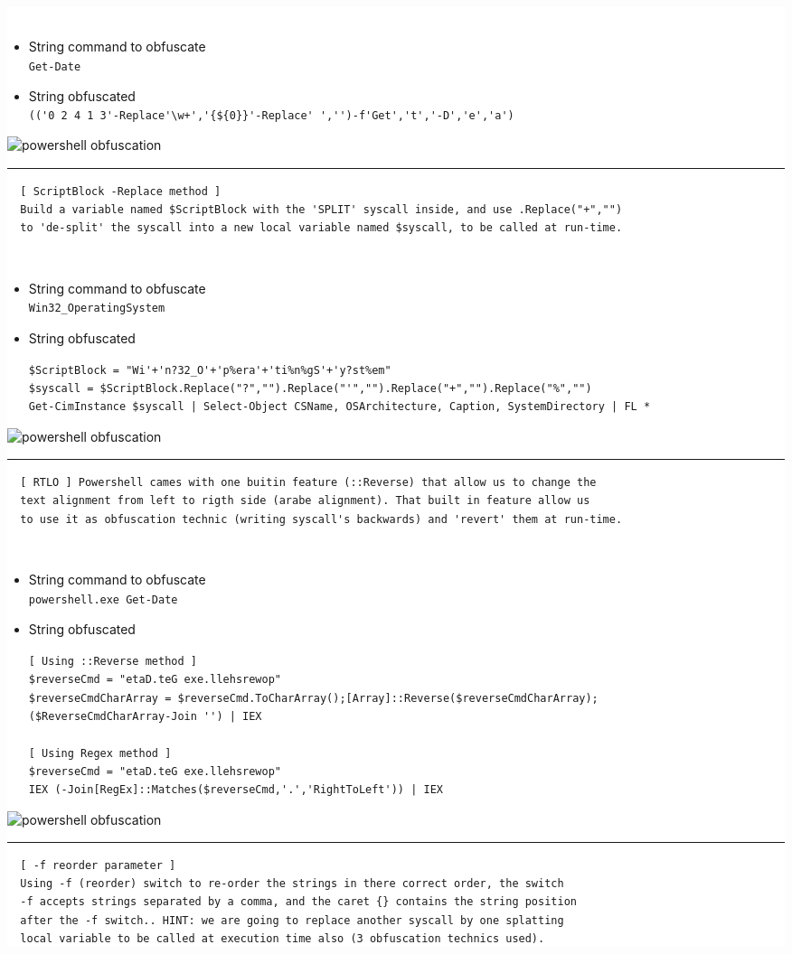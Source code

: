 <br />

- String command to obfuscate<br />
`Get-Date`

- String obfuscated<br />
`(('0 2 4 1 3'-Replace'\w+','{${0}}'-Replace' ','')-f'Get','t','-D','e','a')`

![powershell obfuscation](http://i.cubeupload.com/tg6EXi.jpg)

---

      [ ScriptBlock -Replace method ]
      Build a variable named $ScriptBlock with the 'SPLIT' syscall inside, and use .Replace("+","")
      to 'de-split' the syscall into a new local variable named $syscall, to be called at run-time.

<br />

- String command to obfuscate<br />
`Win32_OperatingSystem`

- String obfuscated<br />

      $ScriptBlock = "Wi'+'n?32_O'+'p%era'+'ti%n%gS'+'y?st%em"
      $syscall = $ScriptBlock.Replace("?","").Replace("'","").Replace("+","").Replace("%","")
      Get-CimInstance $syscall | Select-Object CSName, OSArchitecture, Caption, SystemDirectory | FL *

![powershell obfuscation](http://i64.tinypic.com/2la6dmu.jpg)

---

      [ RTLO ] Powershell cames with one buitin feature (::Reverse) that allow us to change the
      text alignment from left to rigth side (arabe alignment). That built in feature allow us
      to use it as obfuscation technic (writing syscall's backwards) and 'revert' them at run-time.

<br />

- String command to obfuscate<br />
`powershell.exe Get-Date`

- String obfuscated<br />

      [ Using ::Reverse method ]
      $reverseCmd = "etaD.teG exe.llehsrewop"
      $reverseCmdCharArray = $reverseCmd.ToCharArray();[Array]::Reverse($reverseCmdCharArray);
      ($ReverseCmdCharArray-Join '') | IEX

      [ Using Regex method ]
      $reverseCmd = "etaD.teG exe.llehsrewop"
      IEX (-Join[RegEx]::Matches($reverseCmd,'.','RightToLeft')) | IEX


![powershell obfuscation](http://i67.tinypic.com/2labt3d.jpg)

---

      [ -f reorder parameter ]
      Using -f (reorder) switch to re-order the strings in there correct order, the switch
      -f accepts strings separated by a comma, and the caret {} contains the string position
      after the -f switch.. HINT: we are going to replace another syscall by one splatting
      local variable to be called at execution time also (3 obfuscation technics used).
